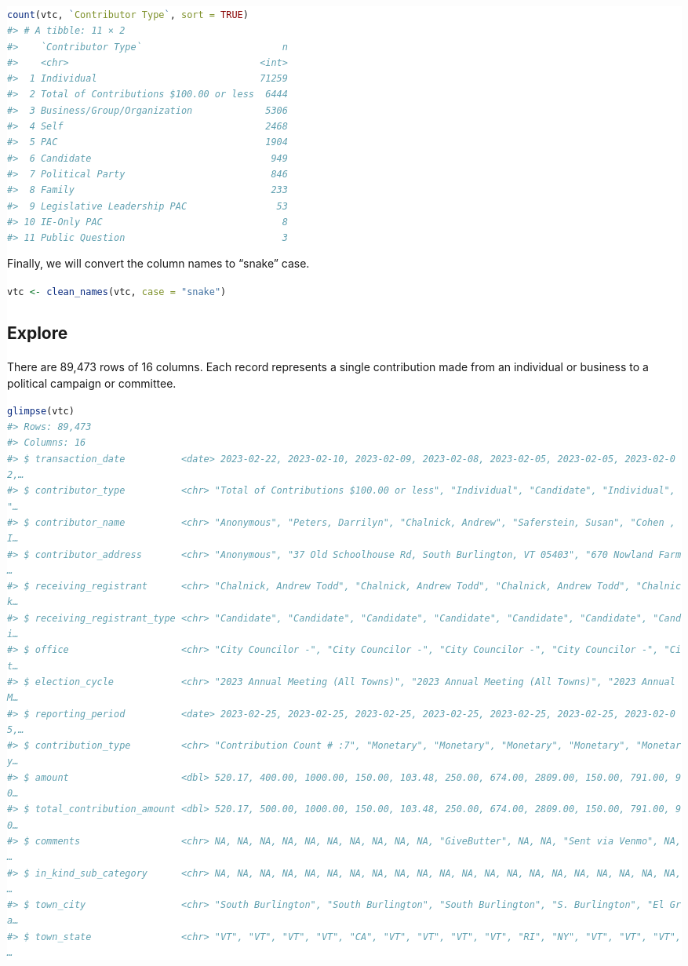 ``` r
count(vtc, `Contributor Type`, sort = TRUE)
#> # A tibble: 11 × 2
#>    `Contributor Type`                         n
#>    <chr>                                  <int>
#>  1 Individual                             71259
#>  2 Total of Contributions $100.00 or less  6444
#>  3 Business/Group/Organization             5306
#>  4 Self                                    2468
#>  5 PAC                                     1904
#>  6 Candidate                                949
#>  7 Political Party                          846
#>  8 Family                                   233
#>  9 Legislative Leadership PAC                53
#> 10 IE-Only PAC                                8
#> 11 Public Question                            3
```

Finally, we will convert the column names to “snake” case.

``` r
vtc <- clean_names(vtc, case = "snake")
```

## Explore

There are 89,473 rows of 16 columns. Each record represents a single
contribution made from an individual or business to a political campaign
or committee.

``` r
glimpse(vtc)
#> Rows: 89,473
#> Columns: 16
#> $ transaction_date          <date> 2023-02-22, 2023-02-10, 2023-02-09, 2023-02-08, 2023-02-05, 2023-02-05, 2023-02-02,…
#> $ contributor_type          <chr> "Total of Contributions $100.00 or less", "Individual", "Candidate", "Individual", "…
#> $ contributor_name          <chr> "Anonymous", "Peters, Darrilyn", "Chalnick, Andrew", "Saferstein, Susan", "Cohen , I…
#> $ contributor_address       <chr> "Anonymous", "37 Old Schoolhouse Rd, South Burlington, VT 05403", "670 Nowland Farm …
#> $ receiving_registrant      <chr> "Chalnick, Andrew Todd", "Chalnick, Andrew Todd", "Chalnick, Andrew Todd", "Chalnick…
#> $ receiving_registrant_type <chr> "Candidate", "Candidate", "Candidate", "Candidate", "Candidate", "Candidate", "Candi…
#> $ office                    <chr> "City Councilor -", "City Councilor -", "City Councilor -", "City Councilor -", "Cit…
#> $ election_cycle            <chr> "2023 Annual Meeting (All Towns)", "2023 Annual Meeting (All Towns)", "2023 Annual M…
#> $ reporting_period          <date> 2023-02-25, 2023-02-25, 2023-02-25, 2023-02-25, 2023-02-25, 2023-02-25, 2023-02-05,…
#> $ contribution_type         <chr> "Contribution Count # :7", "Monetary", "Monetary", "Monetary", "Monetary", "Monetary…
#> $ amount                    <dbl> 520.17, 400.00, 1000.00, 150.00, 103.48, 250.00, 674.00, 2809.00, 150.00, 791.00, 90…
#> $ total_contribution_amount <dbl> 520.17, 500.00, 1000.00, 150.00, 103.48, 250.00, 674.00, 2809.00, 150.00, 791.00, 90…
#> $ comments                  <chr> NA, NA, NA, NA, NA, NA, NA, NA, NA, NA, "GiveButter", NA, NA, "Sent via Venmo", NA, …
#> $ in_kind_sub_category      <chr> NA, NA, NA, NA, NA, NA, NA, NA, NA, NA, NA, NA, NA, NA, NA, NA, NA, NA, NA, NA, NA, …
#> $ town_city                 <chr> "South Burlington", "South Burlington", "South Burlington", "S. Burlington", "El Gra…
#> $ town_state                <chr> "VT", "VT", "VT", "VT", "CA", "VT", "VT", "VT", "VT", "RI", "NY", "VT", "VT", "VT", …
```
